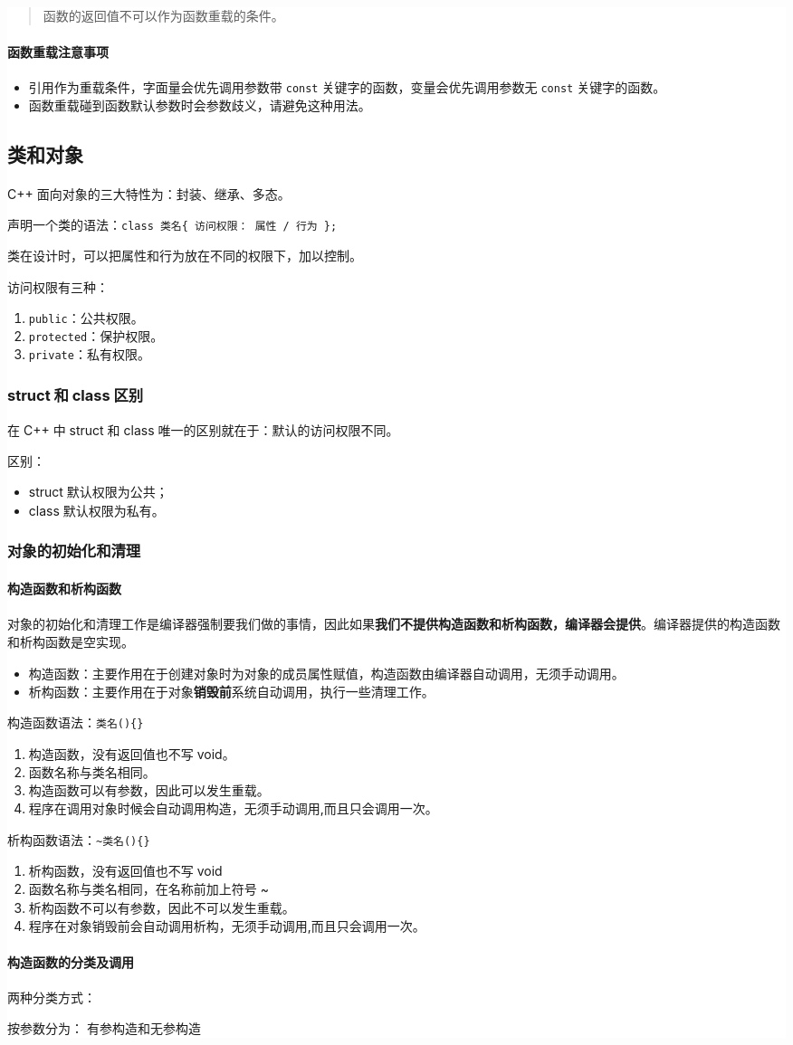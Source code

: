 > 函数的返回值不可以作为函数重载的条件。

#### 函数重载注意事项

-   引用作为重载条件，字面量会优先调用参数带 `const` 关键字的函数，变量会优先调用参数无 `const` 关键字的函数。
-   函数重载碰到函数默认参数时会参数歧义，请避免这种用法。

## 类和对象

C++ 面向对象的三大特性为：封装、继承、多态。

声明一个类的语法：`class 类名{ 访问权限： 属性 / 行为 };`

类在设计时，可以把属性和行为放在不同的权限下，加以控制。

访问权限有三种：

1. `public`：公共权限。
2. `protected`：保护权限。
3. `private`：私有权限。

### struct 和 class 区别

在 C++ 中 struct 和 class 唯一的区别就在于：默认的访问权限不同。

区别：

-   struct 默认权限为公共；
-   class 默认权限为私有。

### 对象的初始化和清理

#### 构造函数和析构函数

对象的初始化和清理工作是编译器强制要我们做的事情，因此如果**我们不提供构造函数和析构函数，编译器会提供**。编译器提供的构造函数和析构函数是空实现。

-   构造函数：主要作用在于创建对象时为对象的成员属性赋值，构造函数由编译器自动调用，无须手动调用。
-   析构函数：主要作用在于对象**销毁前**系统自动调用，执行一些清理工作。

构造函数语法：`类名(){}`

1. 构造函数，没有返回值也不写 void。
2. 函数名称与类名相同。
3. 构造函数可以有参数，因此可以发生重载。
4. 程序在调用对象时候会自动调用构造，无须手动调用,而且只会调用一次。

析构函数语法：`~类名(){}`

1. 析构函数，没有返回值也不写 void
2. 函数名称与类名相同，在名称前加上符号 ~
3. 析构函数不可以有参数，因此不可以发生重载。
4. 程序在对象销毁前会自动调用析构，无须手动调用,而且只会调用一次。

#### 构造函数的分类及调用

两种分类方式：

按参数分为： 有参构造和无参构造
